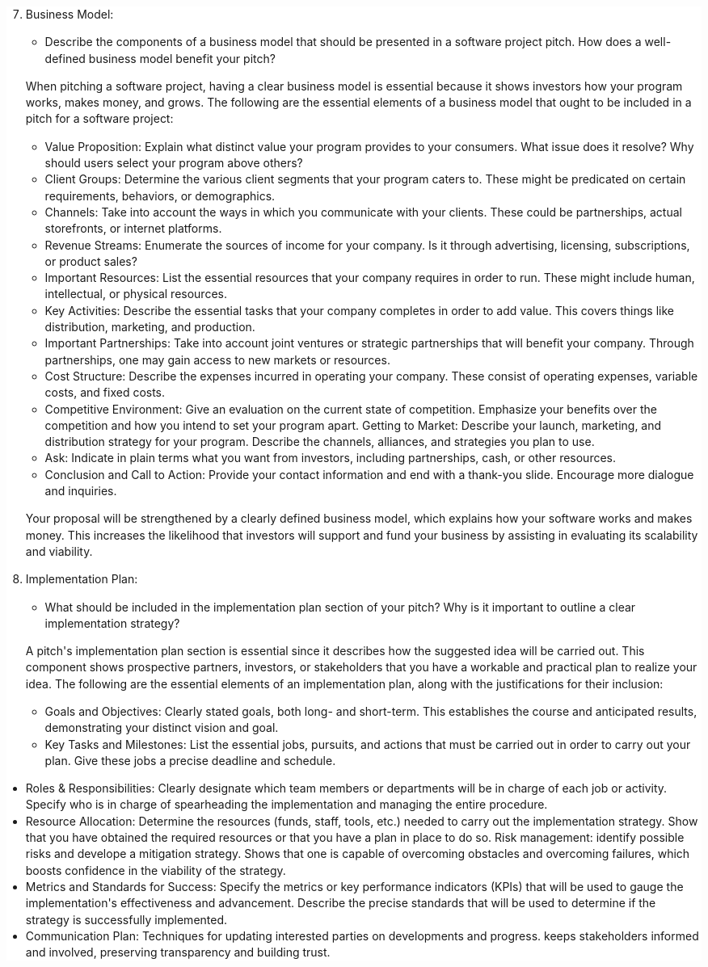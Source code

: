 7. Business Model:
   - Describe the components of a business model that should be presented in a software project pitch. How does a well-defined business model benefit your pitch?

   When pitching a software project, having a clear business model is essential because it shows investors how your program works, makes money, and grows. The following are the essential elements of a business model that ought to be included in a pitch for a software project:

   - Value Proposition: Explain what distinct value your program provides to your consumers. What issue does it resolve? Why should users select your program above others?
   - Client Groups: Determine the various client segments that your program caters to. These might be predicated on certain requirements, behaviors, or demographics.
   - Channels: Take into account the ways in which you communicate with your clients. These could be partnerships, actual storefronts, or internet platforms.
   - Revenue Streams: Enumerate the sources of income for your company. Is it through advertising, licensing, subscriptions, or product sales?
   - Important Resources: List the essential resources that your company requires in order to run. These might include human, intellectual, or physical resources.
   - Key Activities: Describe the essential tasks that your company completes in order to add value. This covers things like distribution, marketing, and production.
   - Important Partnerships: Take into account joint ventures or strategic partnerships that will benefit your company. Through partnerships, one may gain access to new markets or resources.
   - Cost Structure: Describe the expenses incurred in operating your company. These consist of operating expenses, variable costs, and fixed costs.
   - Competitive Environment: Give an evaluation on the current state of competition. Emphasize your benefits over the competition and how you intend to set your program apart.
   Getting to Market: Describe your launch, marketing, and distribution strategy for your program. Describe the channels, alliances, and strategies you plan to use.
   - Ask: Indicate in plain terms what you want from investors, including partnerships, cash, or other resources.
   - Conclusion and Call to Action: Provide your contact information and end with a thank-you slide. Encourage more dialogue and inquiries.

   Your proposal will be strengthened by a clearly defined business model, which explains how your software works and makes money. This increases the likelihood that investors will support and fund your business by assisting in evaluating its scalability and viability.

8. Implementation Plan:
   - What should be included in the implementation plan section of your pitch? Why is it important to outline a clear implementation strategy?

   A pitch's implementation plan section is essential since it describes how the suggested idea will be carried out. This component shows prospective partners, investors, or stakeholders that you have a workable and practical plan to realize your idea. The following are the essential elements of an implementation plan, along with the justifications for their inclusion:

   - Goals and Objectives: Clearly stated goals, both long- and short-term. This establishes the course and anticipated results, demonstrating your distinct vision and goal.
   - Key Tasks and Milestones: List the essential jobs, pursuits, and actions that must be carried out in order to carry out your plan. Give these jobs a precise deadline and schedule.
  -  Roles & Responsibilities: Clearly designate which team members or departments will be in charge of each job or activity. Specify who is in charge of spearheading the implementation and managing the entire procedure.
  - Resource Allocation: Determine the resources (funds, staff, tools, etc.) needed to carry out the implementation strategy. Show that you have obtained the required resources or that you have a plan in place to do so.
  Risk management: identify possible risks and develope a mitigation strategy. Shows that one is capable of overcoming obstacles and overcoming failures, which boosts confidence in the viability of the strategy.
  - Metrics and Standards for Success: Specify the metrics or key performance indicators (KPIs) that will be used to gauge the implementation's effectiveness and advancement. Describe the precise standards that will be used to determine if the strategy is successfully implemented.
  - Communication Plan: Techniques for updating interested parties on developments and progress. keeps stakeholders informed and involved, preserving transparency and building trust.
